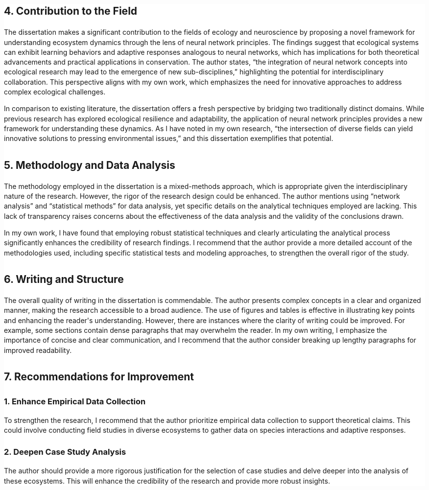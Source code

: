 ## 4. Contribution to the Field

The dissertation makes a significant contribution to the fields of ecology and neuroscience by proposing a novel framework for understanding ecosystem dynamics through the lens of neural network principles. The findings suggest that ecological systems can exhibit learning behaviors and adaptive responses analogous to neural networks, which has implications for both theoretical advancements and practical applications in conservation. The author states, “the integration of neural network concepts into ecological research may lead to the emergence of new sub-disciplines,” highlighting the potential for interdisciplinary collaboration. This perspective aligns with my own work, which emphasizes the need for innovative approaches to address complex ecological challenges.

In comparison to existing literature, the dissertation offers a fresh perspective by bridging two traditionally distinct domains. While previous research has explored ecological resilience and adaptability, the application of neural network principles provides a new framework for understanding these dynamics. As I have noted in my own research, “the intersection of diverse fields can yield innovative solutions to pressing environmental issues,” and this dissertation exemplifies that potential.

## 5. Methodology and Data Analysis

The methodology employed in the dissertation is a mixed-methods approach, which is appropriate given the interdisciplinary nature of the research. However, the rigor of the research design could be enhanced. The author mentions using “network analysis” and “statistical methods” for data analysis, yet specific details on the analytical techniques employed are lacking. This lack of transparency raises concerns about the effectiveness of the data analysis and the validity of the conclusions drawn.

In my own work, I have found that employing robust statistical techniques and clearly articulating the analytical process significantly enhances the credibility of research findings. I recommend that the author provide a more detailed account of the methodologies used, including specific statistical tests and modeling approaches, to strengthen the overall rigor of the study.

## 6. Writing and Structure

The overall quality of writing in the dissertation is commendable. The author presents complex concepts in a clear and organized manner, making the research accessible to a broad audience. The use of figures and tables is effective in illustrating key points and enhancing the reader's understanding. However, there are instances where the clarity of writing could be improved. For example, some sections contain dense paragraphs that may overwhelm the reader. In my own writing, I emphasize the importance of concise and clear communication, and I recommend that the author consider breaking up lengthy paragraphs for improved readability.

## 7. Recommendations for Improvement

### 1. Enhance Empirical Data Collection
To strengthen the research, I recommend that the author prioritize empirical data collection to support theoretical claims. This could involve conducting field studies in diverse ecosystems to gather data on species interactions and adaptive responses.

### 2. Deepen Case Study Analysis
The author should provide a more rigorous justification for the selection of case studies and delve deeper into the analysis of these ecosystems. This will enhance the credibility of the research and provide more robust insights.
